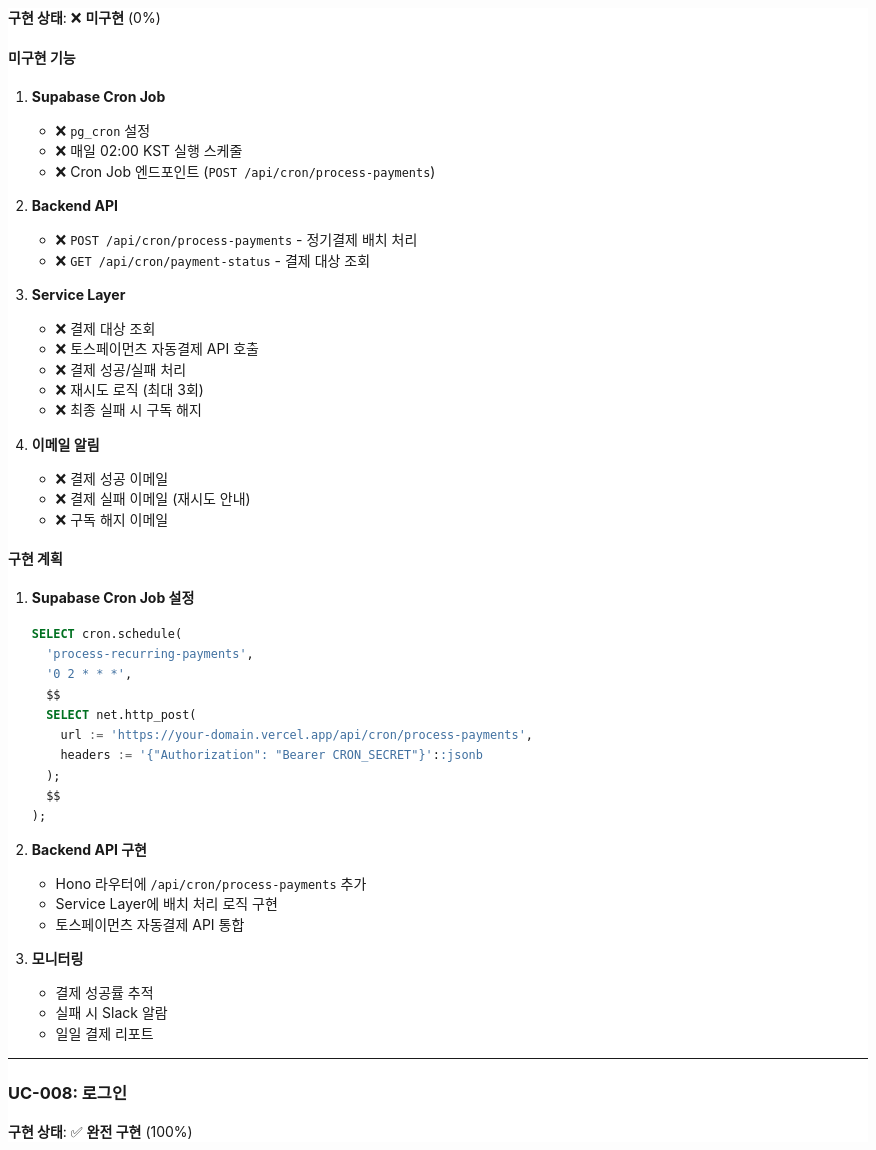 **구현 상태**: ❌ **미구현** (0%)

#### 미구현 기능
1. **Supabase Cron Job**
   - ❌ `pg_cron` 설정
   - ❌ 매일 02:00 KST 실행 스케줄
   - ❌ Cron Job 엔드포인트 (`POST /api/cron/process-payments`)

2. **Backend API**
   - ❌ `POST /api/cron/process-payments` - 정기결제 배치 처리
   - ❌ `GET /api/cron/payment-status` - 결제 대상 조회

3. **Service Layer**
   - ❌ 결제 대상 조회
   - ❌ 토스페이먼츠 자동결제 API 호출
   - ❌ 결제 성공/실패 처리
   - ❌ 재시도 로직 (최대 3회)
   - ❌ 최종 실패 시 구독 해지

4. **이메일 알림**
   - ❌ 결제 성공 이메일
   - ❌ 결제 실패 이메일 (재시도 안내)
   - ❌ 구독 해지 이메일

#### 구현 계획
1. **Supabase Cron Job 설정**
   ```sql
   SELECT cron.schedule(
     'process-recurring-payments',
     '0 2 * * *',
     $$
     SELECT net.http_post(
       url := 'https://your-domain.vercel.app/api/cron/process-payments',
       headers := '{"Authorization": "Bearer CRON_SECRET"}'::jsonb
     );
     $$
   );
   ```

2. **Backend API 구현**
   - Hono 라우터에 `/api/cron/process-payments` 추가
   - Service Layer에 배치 처리 로직 구현
   - 토스페이먼츠 자동결제 API 통합

3. **모니터링**
   - 결제 성공률 추적
   - 실패 시 Slack 알람
   - 일일 결제 리포트

---

### UC-008: 로그인

**구현 상태**: ✅ **완전 구현** (100%)
